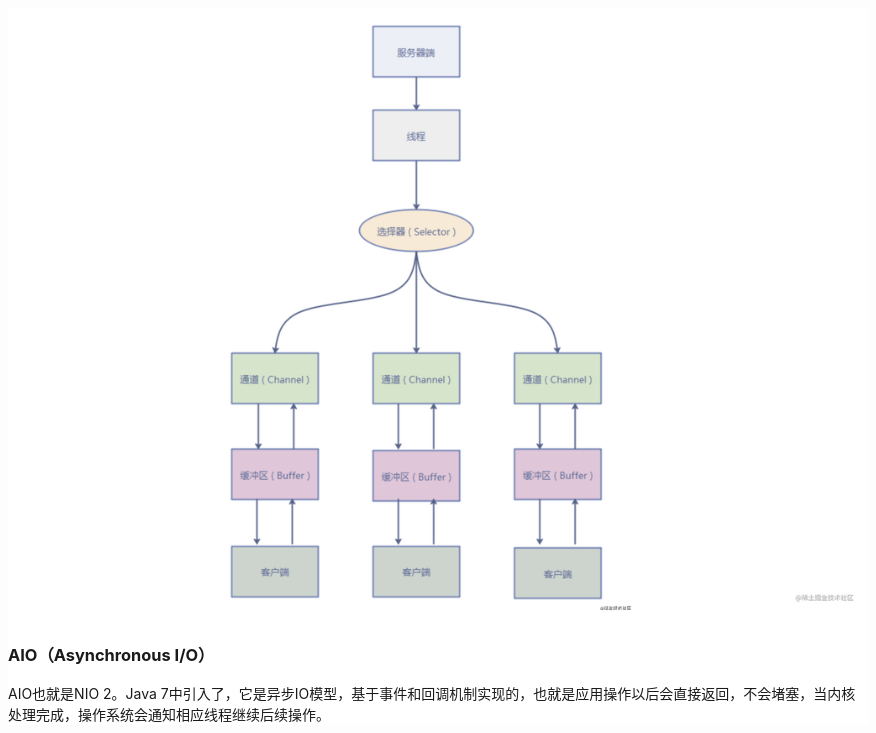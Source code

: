 ![img](assets/0f483f2437ce4ecdb180134270a00144~tplv-k3u1fbpfcp-watermark.png)

### AIO（Asynchronous I/O）

AIO也就是NIO 2。Java 7中引入了，它是异步IO模型，基于事件和回调机制实现的，也就是应用操作以后会直接返回，不会堵塞，当内核处理完成，操作系统会通知相应线程继续后续操作。

